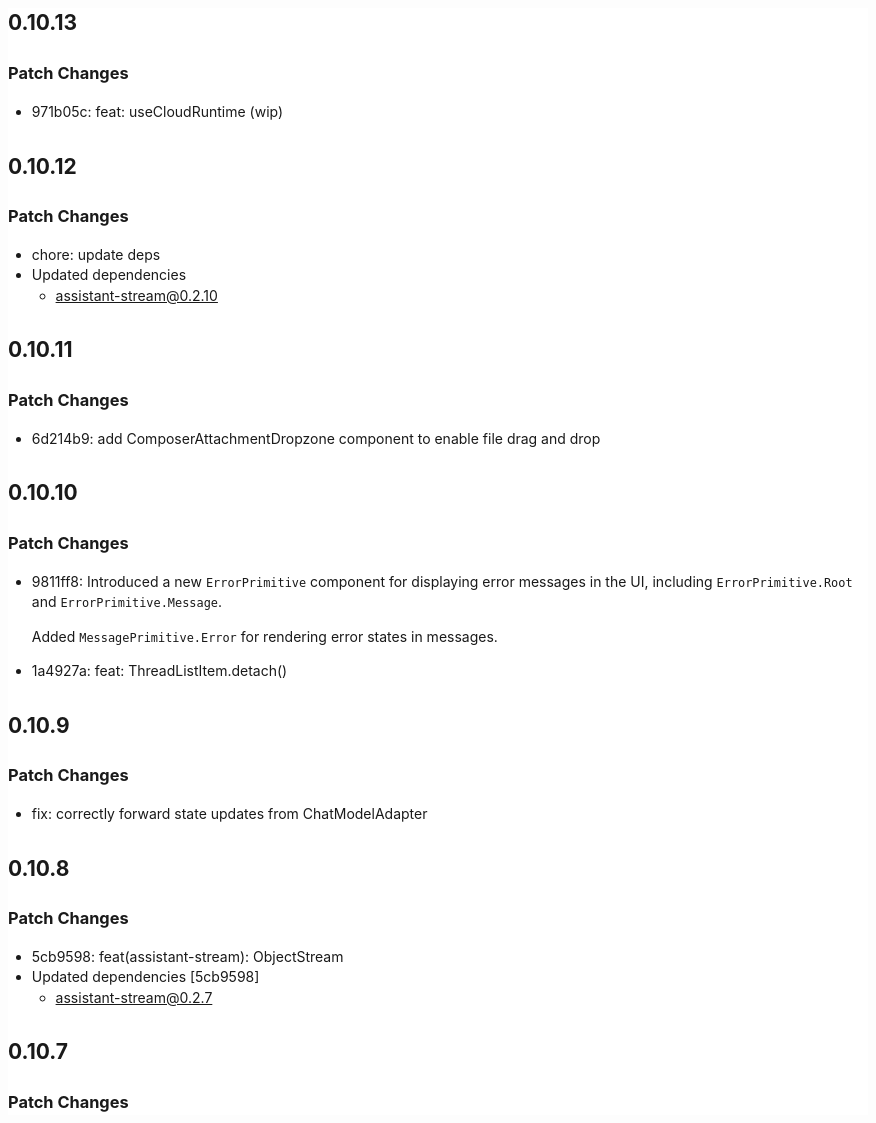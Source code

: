 ## 0.10.13

### Patch Changes

- 971b05c: feat: useCloudRuntime (wip)

## 0.10.12

### Patch Changes

- chore: update deps
- Updated dependencies
  - assistant-stream@0.2.10

## 0.10.11

### Patch Changes

- 6d214b9: add ComposerAttachmentDropzone component to enable file drag and drop

## 0.10.10

### Patch Changes

- 9811ff8: Introduced a new `ErrorPrimitive` component for displaying error messages in the UI, including `ErrorPrimitive.Root` and `ErrorPrimitive.Message`.

  Added `MessagePrimitive.Error` for rendering error states in messages.

- 1a4927a: feat: ThreadListItem.detach()

## 0.10.9

### Patch Changes

- fix: correctly forward state updates from ChatModelAdapter

## 0.10.8

### Patch Changes

- 5cb9598: feat(assistant-stream): ObjectStream
- Updated dependencies [5cb9598]
  - assistant-stream@0.2.7

## 0.10.7

### Patch Changes

